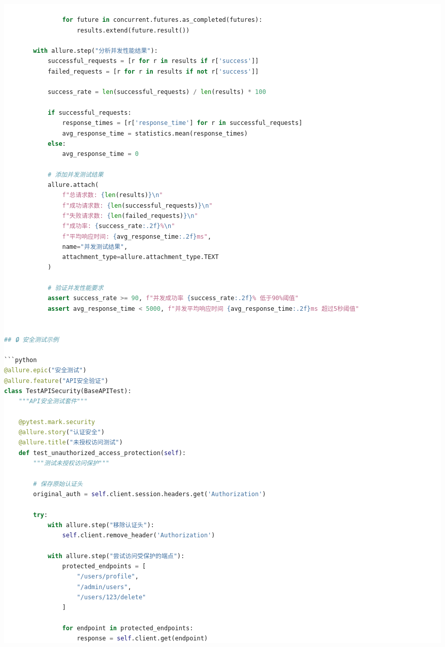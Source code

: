 ```python

                for future in concurrent.futures.as_completed(futures):
                    results.extend(future.result())

        with allure.step("分析并发性能结果"):
            successful_requests = [r for r in results if r['success']]
            failed_requests = [r for r in results if not r['success']]

            success_rate = len(successful_requests) / len(results) * 100

            if successful_requests:
                response_times = [r['response_time'] for r in successful_requests]
                avg_response_time = statistics.mean(response_times)
            else:
                avg_response_time = 0

            # 添加并发测试结果
            allure.attach(
                f"总请求数: {len(results)}\n"
                f"成功请求数: {len(successful_requests)}\n"
                f"失败请求数: {len(failed_requests)}\n"
                f"成功率: {success_rate:.2f}%\n"
                f"平均响应时间: {avg_response_time:.2f}ms",
                name="并发测试结果",
                attachment_type=allure.attachment_type.TEXT
            )

            # 验证并发性能要求
            assert success_rate >= 90, f"并发成功率 {success_rate:.2f}% 低于90%阈值"
            assert avg_response_time < 5000, f"并发平均响应时间 {avg_response_time:.2f}ms 超过5秒阈值"


## 🔒 安全测试示例

```python
@allure.epic("安全测试")
@allure.feature("API安全验证")
class TestAPISecurity(BaseAPITest):
    """API安全测试套件"""

    @pytest.mark.security
    @allure.story("认证安全")
    @allure.title("未授权访问测试")
    def test_unauthorized_access_protection(self):
        """测试未授权访问保护"""

        # 保存原始认证头
        original_auth = self.client.session.headers.get('Authorization')

        try:
            with allure.step("移除认证头"):
                self.client.remove_header('Authorization')

            with allure.step("尝试访问受保护的端点"):
                protected_endpoints = [
                    "/users/profile",
                    "/admin/users",
                    "/users/123/delete"
                ]

                for endpoint in protected_endpoints:
                    response = self.client.get(endpoint)

```